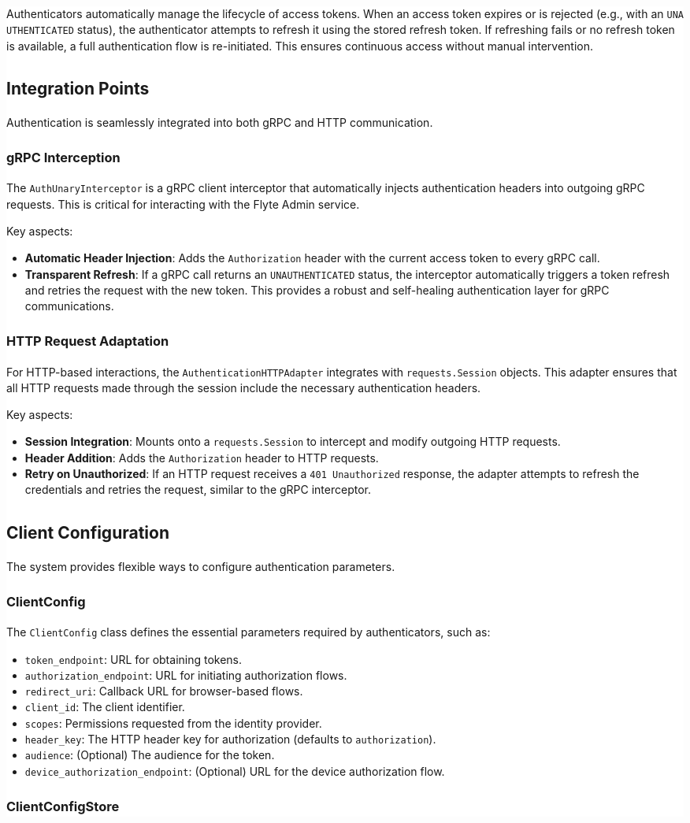 Authenticators automatically manage the lifecycle of access tokens. When an access token expires or is rejected (e.g., with an `UNAUTHENTICATED` status), the authenticator attempts to refresh it using the stored refresh token. If refreshing fails or no refresh token is available, a full authentication flow is re-initiated. This ensures continuous access without manual intervention.

## Integration Points

Authentication is seamlessly integrated into both gRPC and HTTP communication.

### gRPC Interception

The `AuthUnaryInterceptor` is a gRPC client interceptor that automatically injects authentication headers into outgoing gRPC requests. This is critical for interacting with the Flyte Admin service.

Key aspects:
*   **Automatic Header Injection**: Adds the `Authorization` header with the current access token to every gRPC call.
*   **Transparent Refresh**: If a gRPC call returns an `UNAUTHENTICATED` status, the interceptor automatically triggers a token refresh and retries the request with the new token. This provides a robust and self-healing authentication layer for gRPC communications.

### HTTP Request Adaptation

For HTTP-based interactions, the `AuthenticationHTTPAdapter` integrates with `requests.Session` objects. This adapter ensures that all HTTP requests made through the session include the necessary authentication headers.

Key aspects:
*   **Session Integration**: Mounts onto a `requests.Session` to intercept and modify outgoing HTTP requests.
*   **Header Addition**: Adds the `Authorization` header to HTTP requests.
*   **Retry on Unauthorized**: If an HTTP request receives a `401 Unauthorized` response, the adapter attempts to refresh the credentials and retries the request, similar to the gRPC interceptor.

## Client Configuration

The system provides flexible ways to configure authentication parameters.

### ClientConfig

The `ClientConfig` class defines the essential parameters required by authenticators, such as:
*   `token_endpoint`: URL for obtaining tokens.
*   `authorization_endpoint`: URL for initiating authorization flows.
*   `redirect_uri`: Callback URL for browser-based flows.
*   `client_id`: The client identifier.
*   `scopes`: Permissions requested from the identity provider.
*   `header_key`: The HTTP header key for authorization (defaults to `authorization`).
*   `audience`: (Optional) The audience for the token.
*   `device_authorization_endpoint`: (Optional) URL for the device authorization flow.

### ClientConfigStore
